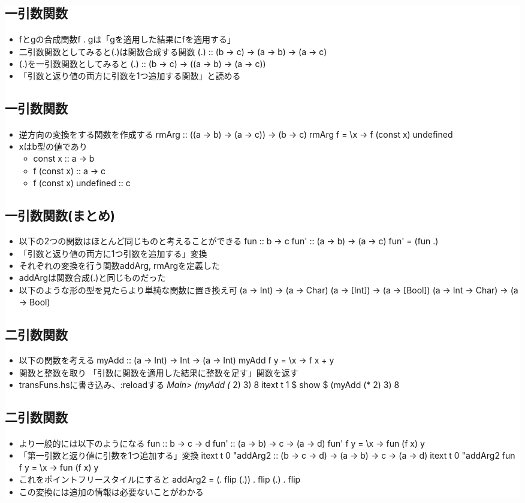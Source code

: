 一引数関数
----------

* fとgの合成関数f . gは「gを適用した結果にfを適用する」
* 二引数関数としてみると(.)は関数合成する関数
	(.) :: (b -> c) -> (a -> b) -> (a -> c)
* (.)を一引数関数としてみると
	(.) :: (b -> c) -> ((a -> b) -> (a -> c))
* 「引数と返り値の両方に引数を1つ追加する関数」と読める

一引数関数
----------

* 逆方向の変換をする関数を作成する
	rmArg :: ((a -> b) -> (a -> c)) -> (b -> c)
	rmArg f = \\x -> f (const x) undefined
* xはb型の値であり
	- const x :: a -> b
	- f (const x) :: a -> c
	- f (const x) undefined :: c

一引数関数(まとめ)
------------------

* 以下の2つの関数はほとんど同じものと考えることができる
	fun :: b -> c
	fun' :: (a -> b) -> (a -> c)
	fun' = (fun .)
* 「引数と返り値の両方に1つ引数を追加する」変換
* それぞれの変換を行う関数addArg, rmArgを定義した
* addArgは関数合成(.)と同じものだった
* 以下のような形の型を見たらより単純な関数に置き換え可
	(a -> Int) -> (a -> Char)
	(a -> [Int]) -> (a -> [Bool])
	(a -> Int -> Char) -> (a -> Bool)

二引数関数
----------

* 以下の関数を考える
	myAdd :: (a -> Int) -> Int -> (a -> Int)
	myAdd f y = \\x -> f x + y
* 関数と整数を取り
	「引数に関数を適用した結果に整数を足す」関数を返す
* transFuns.hsに書き込み、:reloadする
	*Main> (myAdd (* 2) 3) 8
	itext t 1 $ show $ (myAdd (* 2) 3) 8

二引数関数
----------

* より一般的には以下のようになる
	fun :: b -> c -> d
	fun' :: (a -> b) -> c -> (a -> d)
	fun' f y = \\x -> fun (f x) y
* 「第一引数と返り値に引数を1つ追加する」変換
	itext t 0 "addArg2 :: (b -> c -> d) -> (a -> b) -> c -> (a -> d)
	itext t 0 "addArg2 fun f y = \\x -> fun (f x) y
* これをポイントフリースタイルにすると
	addArg2 = (. flip (.)) . flip (.) . flip
* この変換には追加の情報は必要ないことがわかる
